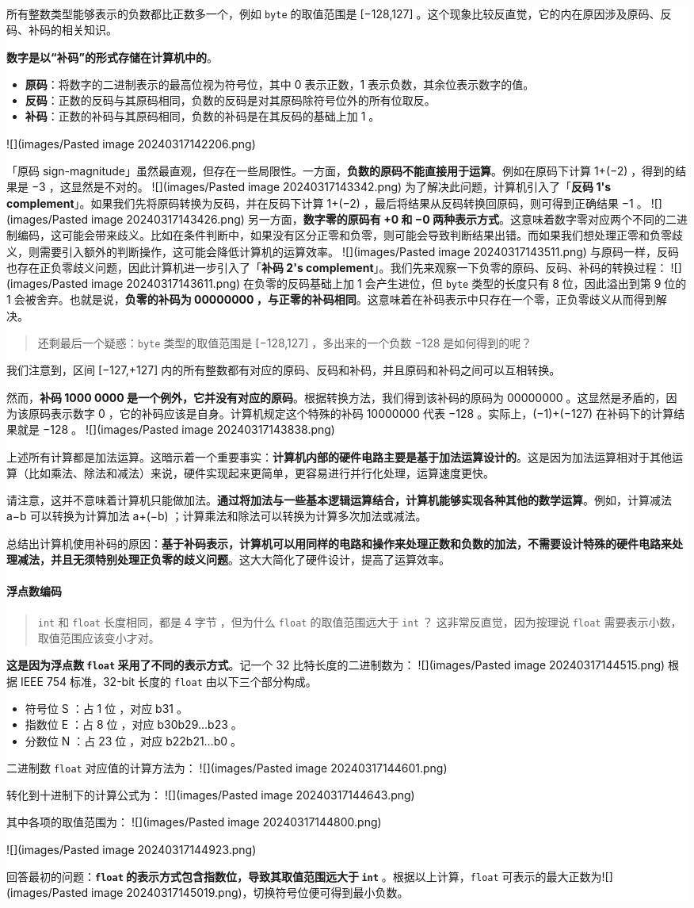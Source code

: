 所有整数类型能够表示的负数都比正数多一个，例如 `byte` 的取值范围是 [−128,127] 。这个现象比较反直觉，它的内在原因涉及原码、反码、补码的相关知识。

**数字是以“补码”的形式存储在计算机中的**。

- **原码**：将数字的二进制表示的最高位视为符号位，其中 0 表示正数，1 表示负数，其余位表示数字的值。
- **反码**：正数的反码与其原码相同，负数的反码是对其原码除符号位外的所有位取反。
- **补码**：正数的补码与其原码相同，负数的补码是在其反码的基础上加 1 。 

![](images/Pasted image 20240317142206.png)

「原码 sign-magnitude」虽然最直观，但存在一些局限性。一方面，**负数的原码不能直接用于运算**。例如在原码下计算 1+(−2) ，得到的结果是 −3 ，这显然是不对的。 ![](images/Pasted image 20240317143342.png) 为了解决此问题，计算机引入了「**反码 1's complement**」。如果我们先将原码转换为反码，并在反码下计算 1+(−2) ，最后将结果从反码转换回原码，则可得到正确结果 −1 。 ![](images/Pasted image 20240317143426.png) 另一方面，**数字零的原码有 +0 和 −0 两种表示方式**。这意味着数字零对应两个不同的二进制编码，这可能会带来歧义。比如在条件判断中，如果没有区分正零和负零，则可能会导致判断结果出错。而如果我们想处理正零和负零歧义，则需要引入额外的判断操作，这可能会降低计算机的运算效率。 ![](images/Pasted image 20240317143511.png) 与原码一样，反码也存在正负零歧义问题，因此计算机进一步引入了「**补码 2's complement**」。我们先来观察一下负零的原码、反码、补码的转换过程： ![](images/Pasted image 20240317143611.png) 在负零的反码基础上加 1 会产生进位，但 `byte` 类型的长度只有 8 位，因此溢出到第 9 位的 1 会被舍弃。也就是说，**负零的补码为 00000000 ，与正零的补码相同**。这意味着在补码表示中只存在一个零，正负零歧义从而得到解决。

> 还剩最后一个疑惑：`byte` 类型的取值范围是 [−128,127] ，多出来的一个负数 −128 是如何得到的呢？

我们注意到，区间 [−127,+127] 内的所有整数都有对应的原码、反码和补码，并且原码和补码之间可以互相转换。

然而，**补码 1000 0000 是一个例外，它并没有对应的原码**。根据转换方法，我们得到该补码的原码为 00000000 。这显然是矛盾的，因为该原码表示数字 0 ，它的补码应该是自身。计算机规定这个特殊的补码 10000000 代表 −128 。实际上，(−1)+(−127) 在补码下的计算结果就是 −128 。 ![](images/Pasted image 20240317143838.png)

上述所有计算都是加法运算。这暗示着一个重要事实：**计算机内部的硬件电路主要是基于加法运算设计的**。这是因为加法运算相对于其他运算（比如乘法、除法和减法）来说，硬件实现起来更简单，更容易进行并行化处理，运算速度更快。

请注意，这并不意味着计算机只能做加法。**通过将加法与一些基本逻辑运算结合，计算机能够实现各种其他的数学运算**。例如，计算减法 a−b 可以转换为计算加法 a+(−b) ；计算乘法和除法可以转换为计算多次加法或减法。

总结出计算机使用补码的原因：**基于补码表示，计算机可以用同样的电路和操作来处理正数和负数的加法，不需要设计特殊的硬件电路来处理减法，并且无须特别处理正负零的歧义问题**。这大大简化了硬件设计，提高了运算效率。

#### 浮点数编码

> `int` 和 `float` 长度相同，都是 4 字节 ，但为什么 `float` 的取值范围远大于 `int` ？ 这非常反直觉，因为按理说 `float` 需要表示小数，取值范围应该变小才对。

**这是因为浮点数 `float` 采用了不同的表示方式**。记一个 32 比特长度的二进制数为： ![](images/Pasted image 20240317144515.png) 根据 IEEE 754 标准，32-bit 长度的 `float` 由以下三个部分构成。

- 符号位 S ：占 1 位 ，对应 b31 。
- 指数位 E ：占 8 位 ，对应 b30b29…b23 。
- 分数位 N ：占 23 位 ，对应 b22b21…b0 。

二进制数 `float` 对应值的计算方法为： ![](images/Pasted image 20240317144601.png)

转化到十进制下的计算公式为： ![](images/Pasted image 20240317144643.png)

其中各项的取值范围为： ![](images/Pasted image 20240317144800.png)

![](images/Pasted image 20240317144923.png)

回答最初的问题：**`float` 的表示方式包含指数位，导致其取值范围远大于 `int`** 。根据以上计算，`float` 可表示的最大正数为![](images/Pasted image 20240317145019.png)，切换符号位便可得到最小负数。
